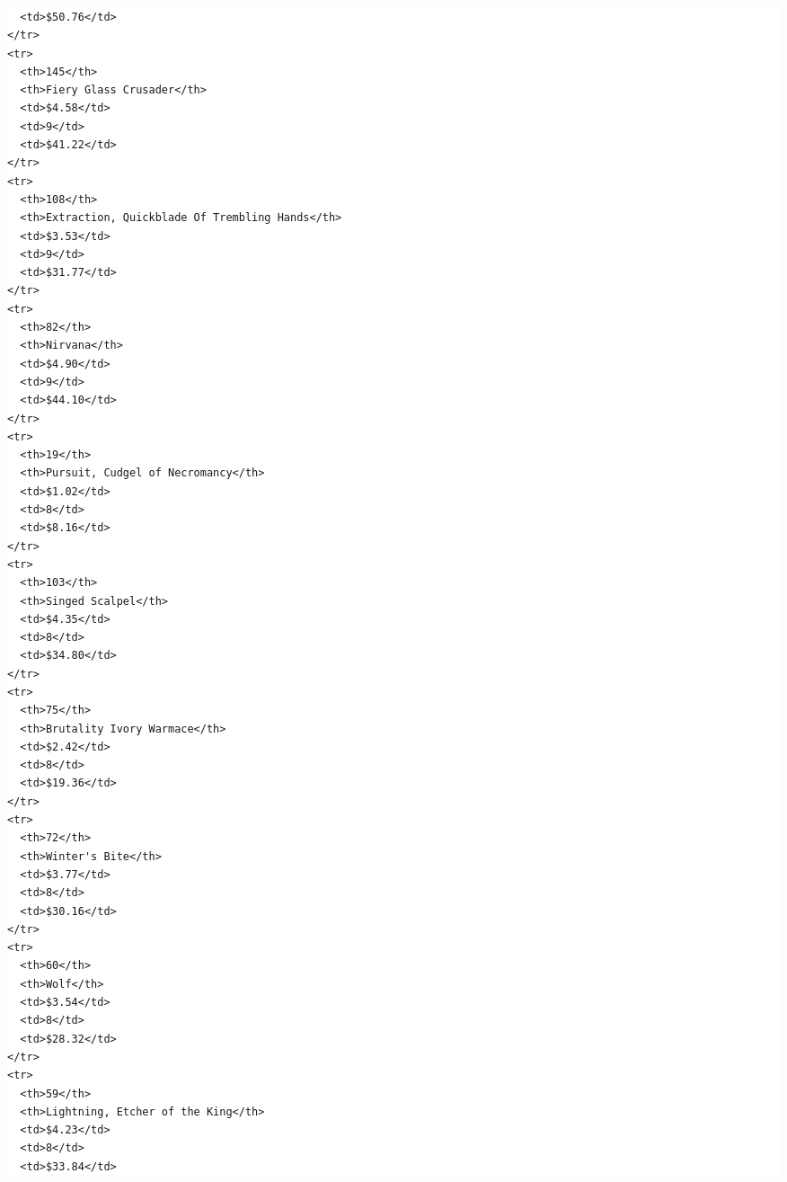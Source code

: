       <td>$50.76</td>
    </tr>
    <tr>
      <th>145</th>
      <th>Fiery Glass Crusader</th>
      <td>$4.58</td>
      <td>9</td>
      <td>$41.22</td>
    </tr>
    <tr>
      <th>108</th>
      <th>Extraction, Quickblade Of Trembling Hands</th>
      <td>$3.53</td>
      <td>9</td>
      <td>$31.77</td>
    </tr>
    <tr>
      <th>82</th>
      <th>Nirvana</th>
      <td>$4.90</td>
      <td>9</td>
      <td>$44.10</td>
    </tr>
    <tr>
      <th>19</th>
      <th>Pursuit, Cudgel of Necromancy</th>
      <td>$1.02</td>
      <td>8</td>
      <td>$8.16</td>
    </tr>
    <tr>
      <th>103</th>
      <th>Singed Scalpel</th>
      <td>$4.35</td>
      <td>8</td>
      <td>$34.80</td>
    </tr>
    <tr>
      <th>75</th>
      <th>Brutality Ivory Warmace</th>
      <td>$2.42</td>
      <td>8</td>
      <td>$19.36</td>
    </tr>
    <tr>
      <th>72</th>
      <th>Winter's Bite</th>
      <td>$3.77</td>
      <td>8</td>
      <td>$30.16</td>
    </tr>
    <tr>
      <th>60</th>
      <th>Wolf</th>
      <td>$3.54</td>
      <td>8</td>
      <td>$28.32</td>
    </tr>
    <tr>
      <th>59</th>
      <th>Lightning, Etcher of the King</th>
      <td>$4.23</td>
      <td>8</td>
      <td>$33.84</td>